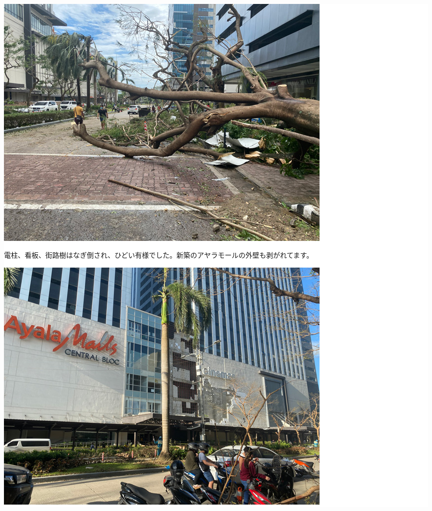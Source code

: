 ![電柱、看板、街路樹はなぎ倒されひどい有様](./images/2021/12/entry483-0.jpg)


電柱、看板、街路樹はなぎ倒され、ひどい有様でした。新築のアヤラモールの外壁も剥がれてます。

![新築のアヤラモールの外壁も剥がれてます](./images/2021/12/entry483-1.jpg)
